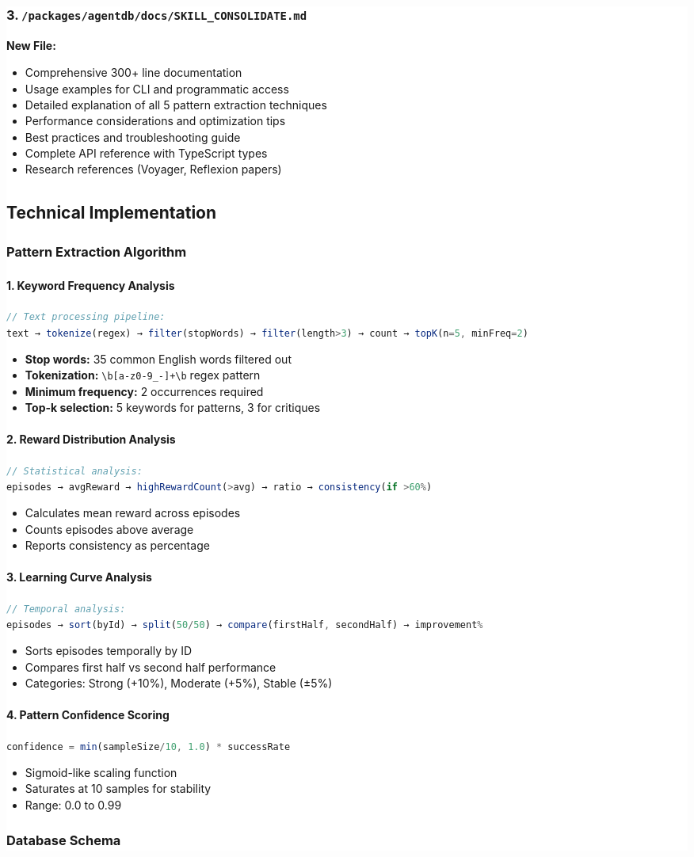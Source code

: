 ### 3. `/packages/agentdb/docs/SKILL_CONSOLIDATE.md`
**New File:**
- Comprehensive 300+ line documentation
- Usage examples for CLI and programmatic access
- Detailed explanation of all 5 pattern extraction techniques
- Performance considerations and optimization tips
- Best practices and troubleshooting guide
- Complete API reference with TypeScript types
- Research references (Voyager, Reflexion papers)

## Technical Implementation

### Pattern Extraction Algorithm

#### 1. Keyword Frequency Analysis
```typescript
// Text processing pipeline:
text → tokenize(regex) → filter(stopWords) → filter(length>3) → count → topK(n=5, minFreq=2)
```
- **Stop words:** 35 common English words filtered out
- **Tokenization:** `\b[a-z0-9_-]+\b` regex pattern
- **Minimum frequency:** 2 occurrences required
- **Top-k selection:** 5 keywords for patterns, 3 for critiques

#### 2. Reward Distribution Analysis
```typescript
// Statistical analysis:
episodes → avgReward → highRewardCount(>avg) → ratio → consistency(if >60%)
```
- Calculates mean reward across episodes
- Counts episodes above average
- Reports consistency as percentage

#### 3. Learning Curve Analysis
```typescript
// Temporal analysis:
episodes → sort(byId) → split(50/50) → compare(firstHalf, secondHalf) → improvement%
```
- Sorts episodes temporally by ID
- Compares first half vs second half performance
- Categories: Strong (+10%), Moderate (+5%), Stable (±5%)

#### 4. Pattern Confidence Scoring
```typescript
confidence = min(sampleSize/10, 1.0) * successRate
```
- Sigmoid-like scaling function
- Saturates at 10 samples for stability
- Range: 0.0 to 0.99

### Database Schema
